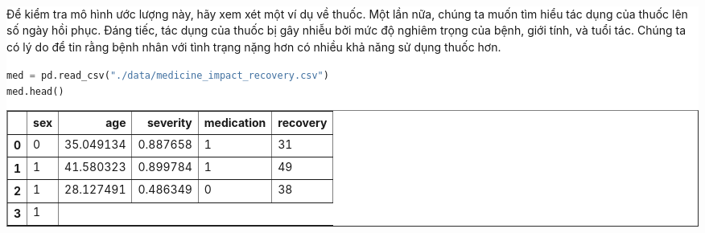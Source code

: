 Để kiểm tra mô hình ước lượng này, hãy xem xét một ví dụ về thuốc. Một lần nữa, chúng ta muốn tìm hiểu tác dụng của thuốc lên số ngày hồi phục. Đáng tiếc, tác dụng của thuốc bị gây nhiễu bởi mức độ nghiêm trọng của bệnh, giới tính, và tuổi tác. Chúng ta có lý do để tin rằng bệnh nhân với tình trạng nặng hơn có nhiều khả năng sử dụng thuốc hơn. 



```python
med = pd.read_csv("./data/medicine_impact_recovery.csv")
med.head()
```




<div>
<style scoped>
    .dataframe tbody tr th:only-of-type {
        vertical-align: middle;
    }

    .dataframe tbody tr th {
        vertical-align: top;
    }

    .dataframe thead th {
        text-align: right;
    }
</style>
<table border="1" class="dataframe">
  <thead>
    <tr style="text-align: right;">
      <th></th>
      <th>sex</th>
      <th>age</th>
      <th>severity</th>
      <th>medication</th>
      <th>recovery</th>
    </tr>
  </thead>
  <tbody>
    <tr>
      <th>0</th>
      <td>0</td>
      <td>35.049134</td>
      <td>0.887658</td>
      <td>1</td>
      <td>31</td>
    </tr>
    <tr>
      <th>1</th>
      <td>1</td>
      <td>41.580323</td>
      <td>0.899784</td>
      <td>1</td>
      <td>49</td>
    </tr>
    <tr>
      <th>2</th>
      <td>1</td>
      <td>28.127491</td>
      <td>0.486349</td>
      <td>0</td>
      <td>38</td>
    </tr>
    <tr>
      <th>3</th>
      <td>1</td>